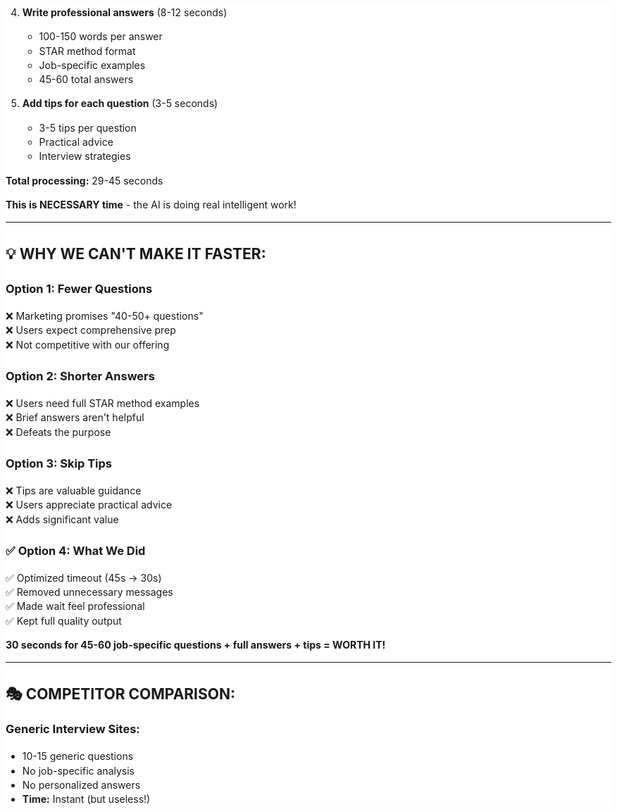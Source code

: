 4. **Write professional answers** (8-12 seconds)
   - 100-150 words per answer
   - STAR method format
   - Job-specific examples
   - 45-60 total answers

5. **Add tips for each question** (3-5 seconds)
   - 3-5 tips per question
   - Practical advice
   - Interview strategies

**Total processing:** 29-45 seconds

**This is NECESSARY time** - the AI is doing real intelligent work!

---

## **💡 WHY WE CAN'T MAKE IT FASTER:**

### **Option 1: Fewer Questions**
❌ Marketing promises "40-50+ questions"  
❌ Users expect comprehensive prep  
❌ Not competitive with our offering

### **Option 2: Shorter Answers**
❌ Users need full STAR method examples  
❌ Brief answers aren't helpful  
❌ Defeats the purpose

### **Option 3: Skip Tips**
❌ Tips are valuable guidance  
❌ Users appreciate practical advice  
❌ Adds significant value

### **✅ Option 4: What We Did**
✅ Optimized timeout (45s → 30s)  
✅ Removed unnecessary messages  
✅ Made wait feel professional  
✅ Kept full quality output

**30 seconds for 45-60 job-specific questions + full answers + tips = WORTH IT!**

---

## **🎭 COMPETITOR COMPARISON:**

### **Generic Interview Sites:**
- 10-15 generic questions
- No job-specific analysis
- No personalized answers
- **Time:** Instant (but useless!)
